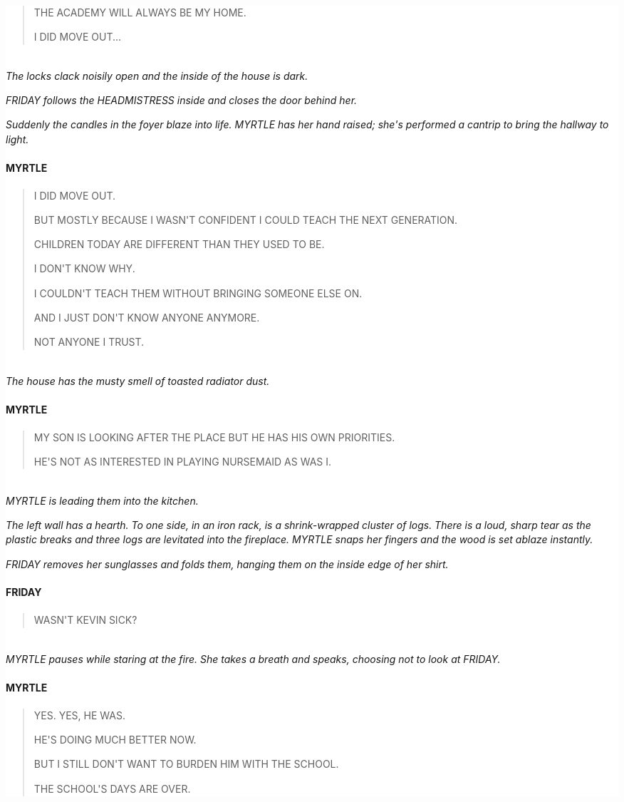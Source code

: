 > THE ACADEMY WILL ALWAYS BE MY HOME.
> 
> I DID MOVE OUT...

<BR><I>The locks clack noisily open and the inside of the house is dark.</i>

<i>FRIDAY follows the HEADMISTRESS inside and closes the door behind her.</i>

<i>Suddenly the candles in the foyer blaze into life. MYRTLE has her hand raised; she's performed a cantrip to bring the hallway to light.</i>

#### MYRTLE 

> I DID MOVE OUT. 
> 
> BUT MOSTLY BECAUSE I WASN'T CONFIDENT I COULD TEACH THE NEXT GENERATION.
> 
> CHILDREN TODAY ARE DIFFERENT THAN THEY USED TO BE.
> 
> I DON'T KNOW WHY.
> 
> I COULDN'T TEACH THEM WITHOUT BRINGING SOMEONE ELSE ON.
> 
> AND I JUST DON'T KNOW ANYONE ANYMORE.
> 
> NOT ANYONE I TRUST.

<BR><I>The house has the musty smell of toasted radiator dust.</i>

#### MYRTLE 

> MY SON IS LOOKING AFTER THE PLACE BUT HE HAS HIS OWN PRIORITIES.
> 
> HE'S NOT AS INTERESTED IN PLAYING NURSEMAID AS WAS I.

<BR><I>MYRTLE is leading them into the kitchen.</i>

<i>The left wall has a hearth. To one side, in an iron rack, is a shrink-wrapped cluster of logs. There is a loud, sharp tear as the plastic breaks and three logs are levitated into the fireplace. MYRTLE snaps her fingers and the wood is set ablaze instantly.</i>

<i>FRIDAY removes her sunglasses and folds them, hanging them on the inside edge of her shirt.</i>

#### FRIDAY

> WASN'T KEVIN SICK?

<BR><I>MYRTLE pauses while staring at the fire. She takes a breath and speaks, choosing not to look at FRIDAY.</I>

#### MYRTLE

> YES. YES, HE WAS.
> 
> HE'S DOING MUCH BETTER NOW.
> 
> BUT I STILL DON'T WANT TO BURDEN HIM WITH THE SCHOOL.
> 
> THE SCHOOL'S DAYS ARE OVER.
